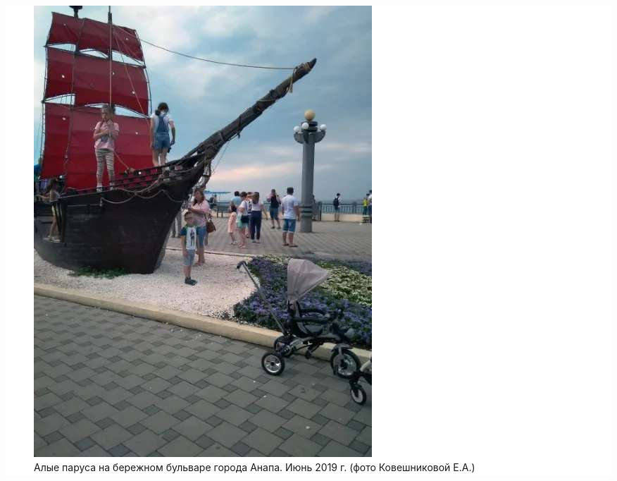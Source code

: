 <figure>
	<a href="/img/toponymy/anapa/Scarlet-sails-on-the-boulevard-of-the-city-of-Anapa-b.jpg" title="Алые паруса на бульваре города Анапа"><img src="/img/toponymy/anapa/Scarlet-sails-on-the-boulevard-of-the-city-of-Anapa.jpg" alt="Алые паруса на бульваре города Анапа" width="480" height="640"/></a>
	<figcaption>Алые паруса на бережном бульваре города Анапа. Июнь 2019 г. (фото Ковешниковой Е.А.)</figcaption>
</figure>

<figure>